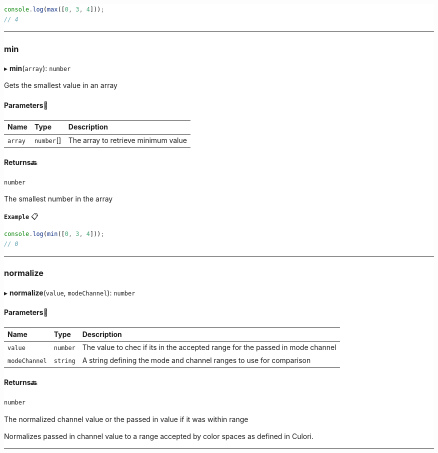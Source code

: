 ```ts
console.log(max([0, 3, 4]));
// 4
```

___

### min

▸ **min**(`array`): `number`

Gets the smallest value in an array

#### Parameters:abacus:

| Name | Type | Description |
| :------ | :------ | :------ |
| `array` | `number`[] | The array to retrieve minimum value |

#### Returns:back:

`number`

The smallest number in the array

**`Example`** :clipboard:

```ts
console.log(min([0, 3, 4]));
// 0
```

___

### normalize

▸ **normalize**(`value`, `modeChannel`): `number`

#### Parameters:abacus:

| Name | Type | Description |
| :------ | :------ | :------ |
| `value` | `number` | The value to chec if its in the accepted range for the passed in mode channel |
| `modeChannel` | `string` | A string defining the mode and channel ranges to use for comparison |

#### Returns:back:

`number`

The normalized channel value or the passed in value if it was within range



Normalizes passed in channel value to a range accepted by color spaces as defined in Culori.

___
